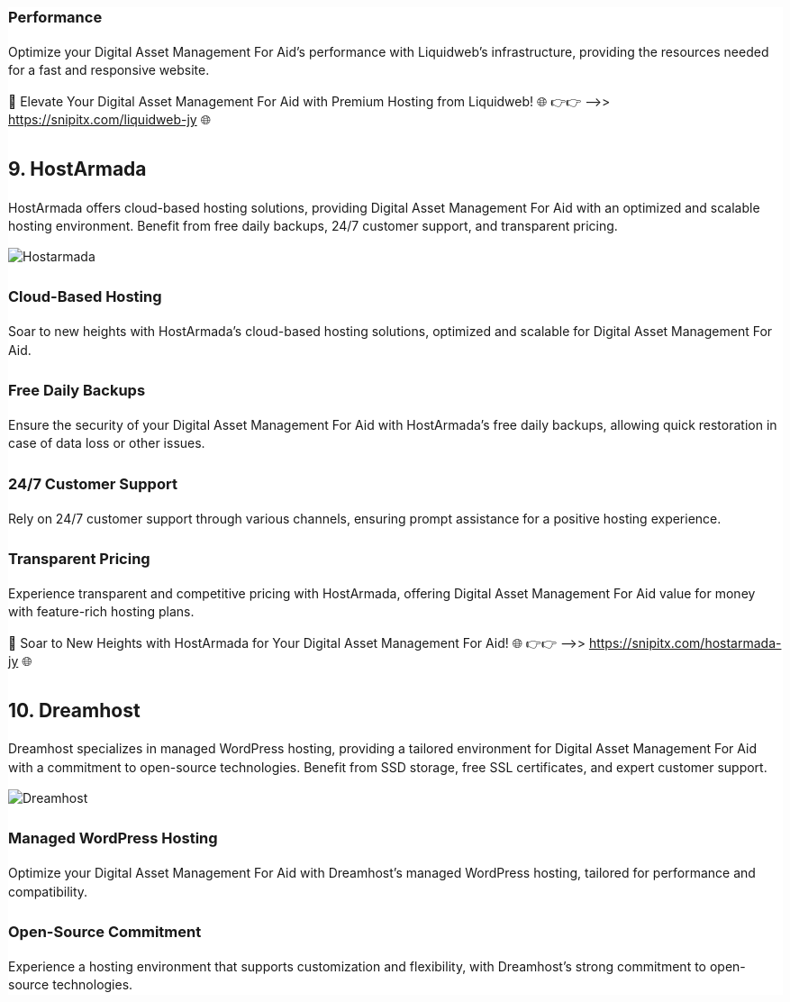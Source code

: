 ### Performance
Optimize your Digital Asset Management For Aid’s performance with Liquidweb’s infrastructure, providing the resources needed for a fast and responsive website.

🚀 Elevate Your Digital Asset Management For Aid with Premium Hosting from Liquidweb! 🌐
👉👉 -->> https://snipitx.com/liquidweb-jy 🌐

## 9. HostArmada

HostArmada offers cloud-based hosting solutions, providing Digital Asset Management For Aid with an optimized and scalable hosting environment. Benefit from free daily backups, 24/7 customer support, and transparent pricing.

![Hostarmada](https://i.imgur.com/KFbdf3o.jpeg "Hostarmada Hosting")

### Cloud-Based Hosting
Soar to new heights with HostArmada’s cloud-based hosting solutions, optimized and scalable for Digital Asset Management For Aid.

### Free Daily Backups
Ensure the security of your Digital Asset Management For Aid with HostArmada’s free daily backups, allowing quick restoration in case of data loss or other issues.

### 24/7 Customer Support
Rely on 24/7 customer support through various channels, ensuring prompt assistance for a positive hosting experience.

### Transparent Pricing
Experience transparent and competitive pricing with HostArmada, offering Digital Asset Management For Aid value for money with feature-rich hosting plans.

🚀 Soar to New Heights with HostArmada for Your Digital Asset Management For Aid! 🌐
👉👉 -->> https://snipitx.com/hostarmada-jy 🌐

## 10. Dreamhost

Dreamhost specializes in managed WordPress hosting, providing a tailored environment for Digital Asset Management For Aid with a commitment to open-source technologies. Benefit from SSD storage, free SSL certificates, and expert customer support.

![Dreamhost](https://i.imgur.com/rXIg8ip.jpeg "Dreamhost Hosting")

### Managed WordPress Hosting
Optimize your Digital Asset Management For Aid with Dreamhost’s managed WordPress hosting, tailored for performance and compatibility.

### Open-Source Commitment
Experience a hosting environment that supports customization and flexibility, with Dreamhost’s strong commitment to open-source technologies.

